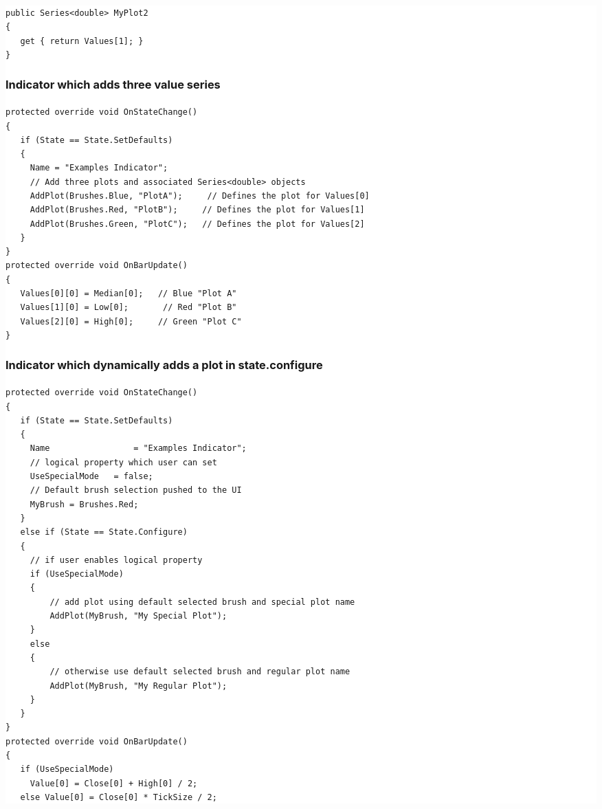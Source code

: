 ```jsx-150469391 csharp
public Series<double> MyPlot2
{
   get { return Values[1]; }
}

```

### Indicator which adds three value series

```jsx-150469391 csharp
protected override void OnStateChange()
{
   if (State == State.SetDefaults)
   {
     Name = "Examples Indicator";
     // Add three plots and associated Series<double> objects
     AddPlot(Brushes.Blue, "PlotA");     // Defines the plot for Values[0]
     AddPlot(Brushes.Red, "PlotB");     // Defines the plot for Values[1]
     AddPlot(Brushes.Green, "PlotC");   // Defines the plot for Values[2]
   }
}
protected override void OnBarUpdate()
{
   Values[0][0] = Median[0];   // Blue "Plot A"
   Values[1][0] = Low[0];       // Red "Plot B"
   Values[2][0] = High[0];     // Green "Plot C"
}

```

### Indicator which dynamically adds a plot in state.configure

```jsx-150469391 csharp
protected override void OnStateChange()
{
   if (State == State.SetDefaults)
   {
     Name                 = "Examples Indicator";
     // logical property which user can set
     UseSpecialMode   = false;
     // Default brush selection pushed to the UI
     MyBrush = Brushes.Red;
   }
   else if (State == State.Configure)
   {
     // if user enables logical property
     if (UseSpecialMode)
     {
         // add plot using default selected brush and special plot name
         AddPlot(MyBrush, "My Special Plot");
     }
     else
     {
         // otherwise use default selected brush and regular plot name
         AddPlot(MyBrush, "My Regular Plot");
     }
   }
}
protected override void OnBarUpdate()
{
   if (UseSpecialMode)
     Value[0] = Close[0] + High[0] / 2;
   else Value[0] = Close[0] * TickSize / 2;
```